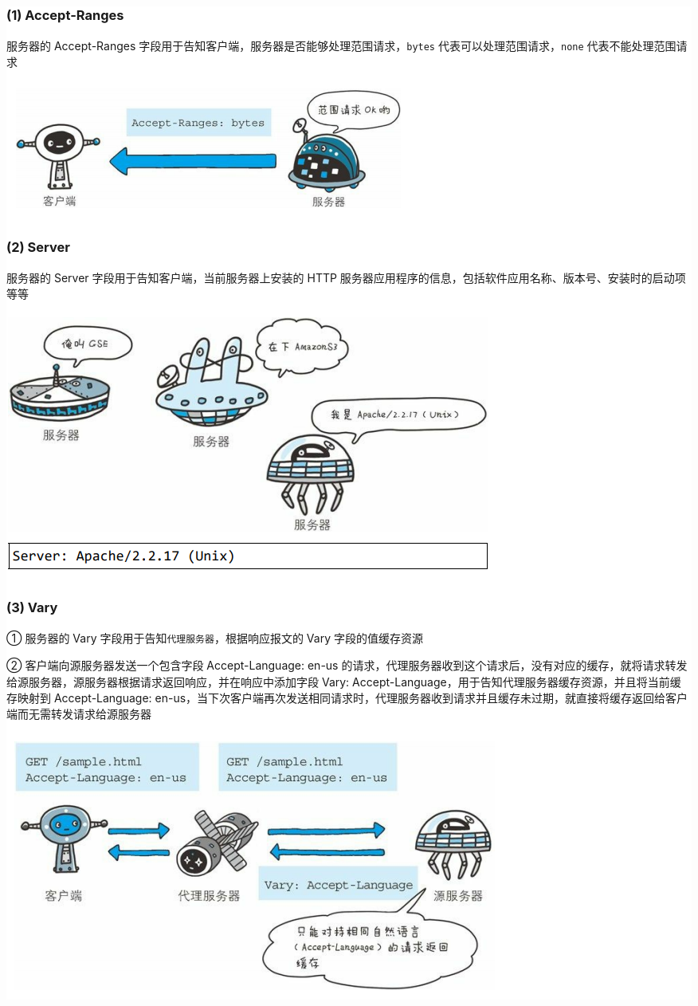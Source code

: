 ### (1) Accept-Ranges

服务器的 Accept-Ranges 字段用于告知客户端，服务器是否能够处理范围请求，`bytes` 代表可以处理范围请求，`none` 代表不能处理范围请求

![Accept-Ranges](https://github.com/yuyuyuzhang/Blog/blob/master/images/%E8%AE%A1%E7%AE%97%E6%9C%BA%E7%BD%91%E7%BB%9C/HTTP%20%E5%8D%8F%E8%AE%AE/Accept-Ranges.png)

### (2) Server

服务器的 Server 字段用于告知客户端，当前服务器上安装的 HTTP 服务器应用程序的信息，包括软件应用名称、版本号、安装时的启动项等等

![Server](https://github.com/yuyuyuzhang/Blog/blob/master/images/%E8%AE%A1%E7%AE%97%E6%9C%BA%E7%BD%91%E7%BB%9C/HTTP%20%E5%8D%8F%E8%AE%AE/Server.png)

### (3) Vary

① 服务器的 Vary 字段用于告知`代理服务器`，根据响应报文的 Vary 字段的值缓存资源

② 客户端向源服务器发送一个包含字段 Accept-Language: en-us 的请求，代理服务器收到这个请求后，没有对应的缓存，就将请求转发给源服务器，源服务器根据请求返回响应，并在响应中添加字段 Vary: Accept-Language，用于告知代理服务器缓存资源，并且将当前缓存映射到 Accept-Language: en-us，当下次客户端再次发送相同请求时，代理服务器收到请求并且缓存未过期，就直接将缓存返回给客户端而无需转发请求给源服务器

![Vary](https://github.com/yuyuyuzhang/Blog/blob/master/images/%E8%AE%A1%E7%AE%97%E6%9C%BA%E7%BD%91%E7%BB%9C/HTTP%20%E5%8D%8F%E8%AE%AE/Vary.png)
